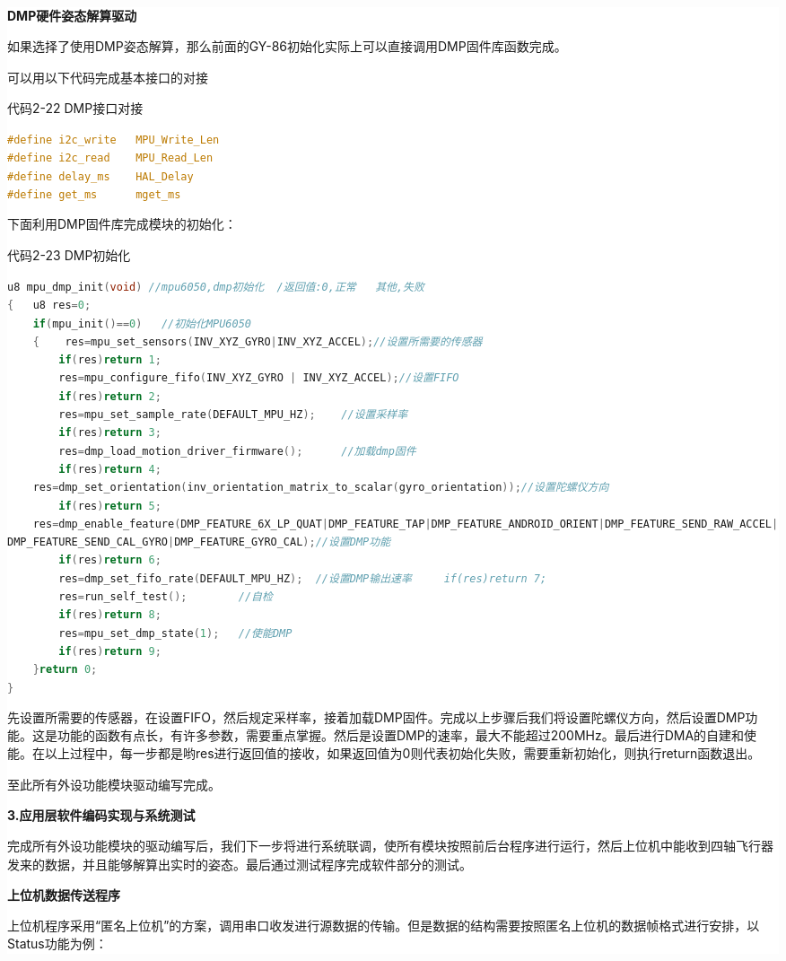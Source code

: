**DMP硬件姿态解算驱动**

如果选择了使用DMP姿态解算，那么前面的GY-86初始化实际上可以直接调用DMP固件库函数完成。

可以用以下代码完成基本接口的对接

代码2-22 DMP接口对接

```c
#define i2c_write   MPU_Write_Len
#define i2c_read    MPU_Read_Len
#define delay_ms    HAL_Delay
#define get_ms      mget_ms
```

下面利用DMP固件库完成模块的初始化：

代码2-23 DMP初始化

```c
u8 mpu_dmp_init(void) //mpu6050,dmp初始化  /返回值:0,正常   其他,失败
{	u8 res=0;
	if(mpu_init()==0)	//初始化MPU6050
	{	 res=mpu_set_sensors(INV_XYZ_GYRO|INV_XYZ_ACCEL);//设置所需要的传感器
		if(res)return 1; 
		res=mpu_configure_fifo(INV_XYZ_GYRO | INV_XYZ_ACCEL);//设置FIFO
		if(res)return 2; 
		res=mpu_set_sample_rate(DEFAULT_MPU_HZ);	//设置采样率
		if(res)return 3; 
		res=dmp_load_motion_driver_firmware();		//加载dmp固件
		if(res)return 4; 
	res=dmp_set_orientation(inv_orientation_matrix_to_scalar(gyro_orientation));//设置陀螺仪方向
		if(res)return 5; 
	res=dmp_enable_feature(DMP_FEATURE_6X_LP_QUAT|DMP_FEATURE_TAP|DMP_FEATURE_ANDROID_ORIENT|DMP_FEATURE_SEND_RAW_ACCEL|DMP_FEATURE_SEND_CAL_GYRO|DMP_FEATURE_GYRO_CAL);//设置DMP功能
		if(res)return 6; 
		res=dmp_set_fifo_rate(DEFAULT_MPU_HZ);	//设置DMP输出速率		if(res)return 7;   
		res=run_self_test();		//自检
		if(res)return 8;    
		res=mpu_set_dmp_state(1);	//使能DMP
		if(res)return 9;     
	}return 0;
}
```

先设置所需要的传感器，在设置FIFO，然后规定采样率，接着加载DMP固件。完成以上步骤后我们将设置陀螺仪方向，然后设置DMP功能。这是功能的函数有点长，有许多参数，需要重点掌握。然后是设置DMP的速率，最大不能超过200MHz。最后进行DMA的自建和使能。在以上过程中，每一步都是哟res进行返回值的接收，如果返回值为0则代表初始化失败，需要重新初始化，则执行return函数退出。

至此所有外设功能模块驱动编写完成。

**3.应用层软件编码实现与系统测试**

完成所有外设功能模块的驱动编写后，我们下一步将进行系统联调，使所有模块按照前后台程序进行运行，然后上位机中能收到四轴飞行器发来的数据，并且能够解算出实时的姿态。最后通过测试程序完成软件部分的测试。

**上位机数据传送程序**

上位机程序采用“匿名上位机”的方案，调用串口收发进行源数据的传输。但是数据的结构需要按照匿名上位机的数据帧格式进行安排，以Status功能为例：

